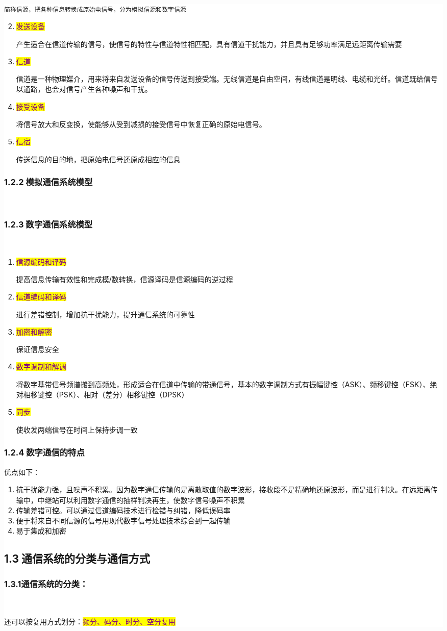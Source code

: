     简称信源，把各种信息转换成原始电信号，分为模拟信源和数字信源
2.  <mark style="color:purple;">发送设备</mark>

    产生适合在信道传输的信号，使信号的特性与信道特性相匹配，具有信道干扰能力，并且具有足够功率满足远距离传输需要
3.  <mark style="color:purple;">信道</mark>

    信道是一种物理媒介，用来将来自发送设备的信号传送到接受端。无线信道是自由空间，有线信道是明线、电缆和光纤。信道既给信号以通路，也会对信号产生各种噪声和干扰。
4.  <mark style="color:purple;">接受设备</mark>

    将信号放大和反变换，使能够从受到减损的接受信号中恢复正确的原始电信号。
5.  <mark style="color:purple;">信宿</mark>

    传送信息的目的地，把原始电信号还原成相应的信息

### 1.2.2 模拟通信系统模型

<figure><img src="https://raw.githubusercontent.com/liangbm3/photos/main/Typora/image-20240912210209532.png" alt="" width="375"><figcaption></figcaption></figure>

### 1.2.3 数字通信系统模型

<figure><img src="https://raw.githubusercontent.com/liangbm3/photos/main/Typora/image-20240912210224970.png" alt="" width="375"><figcaption></figcaption></figure>

1.  <mark style="color:purple;">信源编码和译码</mark>

    提高信息传输有效性和完成模/数转换，信源译码是信源编码的逆过程
2.  <mark style="color:purple;">信道编码和译码</mark>

    进行差错控制，增加抗干扰能力，提升通信系统的可靠性
3.  <mark style="color:purple;">加密和解密</mark>

    保证信息安全
4.  <mark style="color:purple;">数字调制和解调</mark>

    将数字基带信号频谱搬到高频处，形成适合在信道中传输的带通信号，基本的数字调制方式有振幅键控（ASK）、频移键控（FSK）、绝对相移键控（PSK）、相对（差分）相移键控（DPSK）
5.  <mark style="color:purple;">同步</mark>

    使收发两端信号在时间上保持步调一致

### 1.2.4 数字通信的特点

优点如下：

1. 抗干扰能力强，且噪声不积累。因为数字通信传输的是离散取值的数字波形，接收段不是精确地还原波形，而是进行判决。在远距离传输中，中继站可以利用数字通信的抽样判决再生，使数字信号噪声不积累
2. 传输差错可控。可以通过信道编码技术进行检错与纠错，降低误码率
3. 便于将来自不同信源的信号用现代数字信号处理技术综合到一起传输
4. 易于集成和加密

## 1.3 通信系统的分类与通信方式

### 1.3.1通信系统的分类：

<figure><img src="https://raw.githubusercontent.com/liangbm3/photos/main/Typora/image-20240912213859021.png" alt="" width="375"><figcaption></figcaption></figure>

​ 还可以按复用方式划分：<mark style="color:purple;">频分、码分、时分、空分复用</mark>
